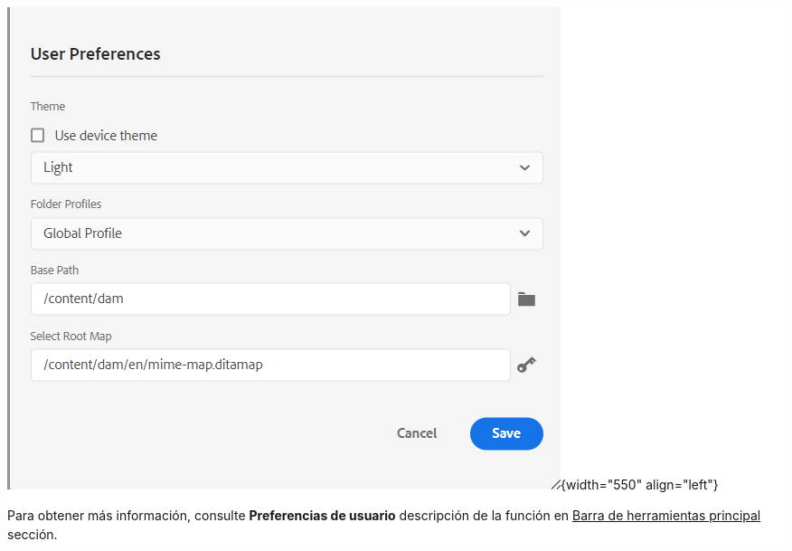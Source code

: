 ![preferencias de usuario](assets/device-theme-user-preferences.png){width="550" align="left"}

Para obtener más información, consulte **Preferencias de usuario** descripción de la función en [Barra de herramientas principal](../user-guide/web-editor-features.md#id2051EA0G05Z) sección.
